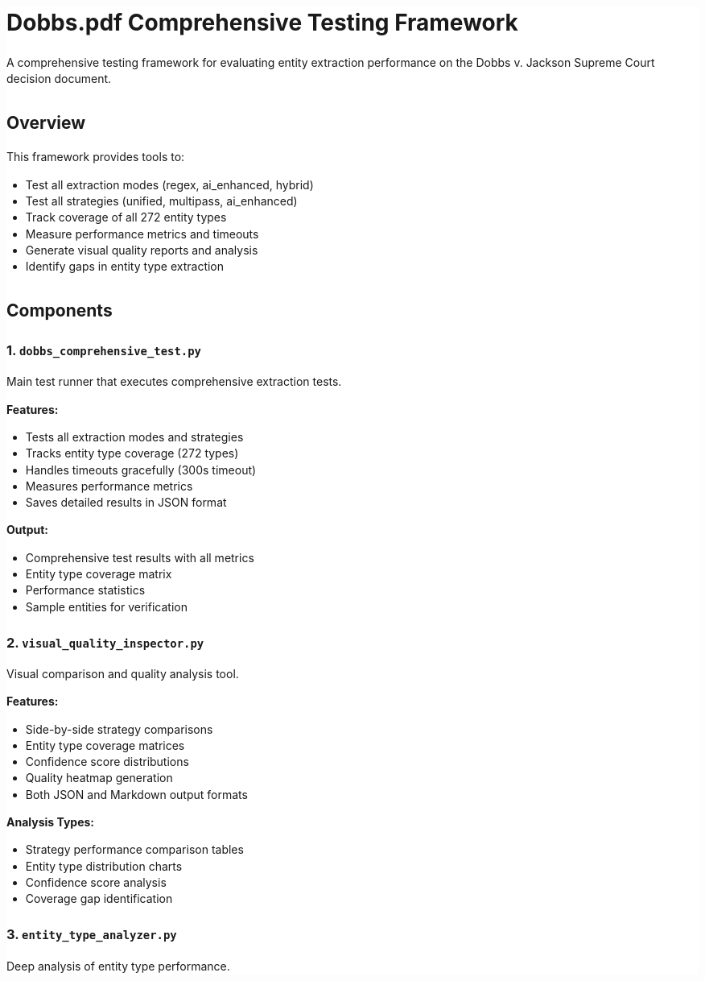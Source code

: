 # Dobbs.pdf Comprehensive Testing Framework

A comprehensive testing framework for evaluating entity extraction performance on the Dobbs v. Jackson Supreme Court decision document.

## Overview

This framework provides tools to:
- Test all extraction modes (regex, ai_enhanced, hybrid)
- Test all strategies (unified, multipass, ai_enhanced)
- Track coverage of all 272 entity types
- Measure performance metrics and timeouts
- Generate visual quality reports and analysis
- Identify gaps in entity type extraction

## Components

### 1. `dobbs_comprehensive_test.py`
Main test runner that executes comprehensive extraction tests.

**Features:**
- Tests all extraction modes and strategies
- Tracks entity type coverage (272 types)
- Handles timeouts gracefully (300s timeout)
- Measures performance metrics
- Saves detailed results in JSON format

**Output:**
- Comprehensive test results with all metrics
- Entity type coverage matrix
- Performance statistics
- Sample entities for verification

### 2. `visual_quality_inspector.py`
Visual comparison and quality analysis tool.

**Features:**
- Side-by-side strategy comparisons
- Entity type coverage matrices
- Confidence score distributions
- Quality heatmap generation
- Both JSON and Markdown output formats

**Analysis Types:**
- Strategy performance comparison tables
- Entity type distribution charts
- Confidence score analysis
- Coverage gap identification

### 3. `entity_type_analyzer.py`
Deep analysis of entity type performance.
